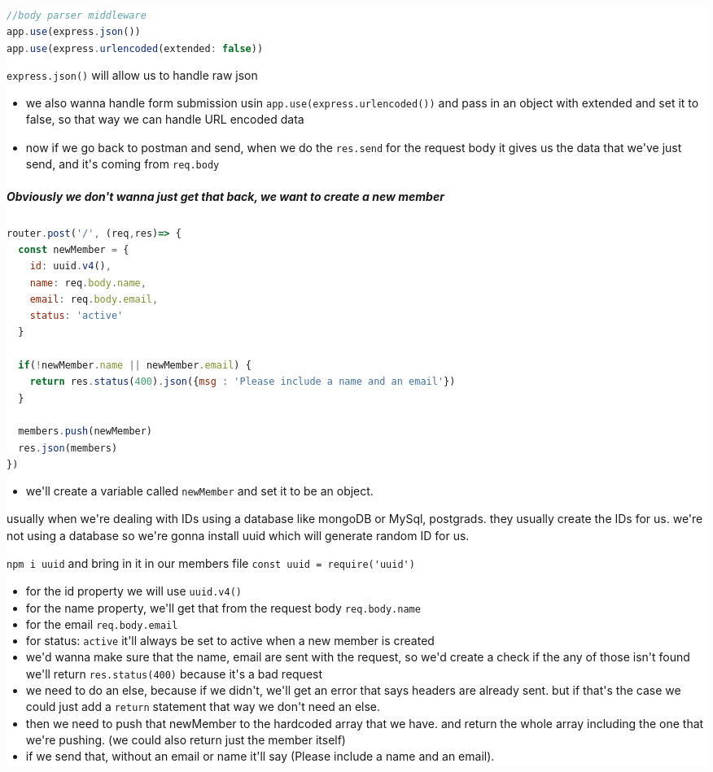 ```javascript
//body parser middleware
app.use(express.json())
app.use(express.urlencoded(extended: false))
```
`express.json()` will allow us to handle raw json

- we also wanna handle form submission usin `app.use(express.urlencoded())` and pass in an object with extended and set it to false, so that way we can handle URL encoded data

- now if we go back to postman and send, when we do the `res.send` for the request body it gives us the data that we've just send, and it's coming from `req.body`

##### Obviously we don't wanna just get that back, we want to create a new member
```javascript
router.post('/', (req,res)=> {
  const newMember = {
    id: uuid.v4(),
    name: req.body.name,
    email: req.body.email,
    status: 'active'
  }

  if(!newMember.name || newMember.email) {
    return res.status(400).json({msg : 'Please include a name and an email'})
  }

  members.push(newMember)
  res.json(members)
})
```
- we'll create a variable called `newMember` and set it to be an object.

usually when we're dealing with IDs using a database like mongoDB or MySql, postgrads.  they usually create the IDs for us.
we're not using a database so we're gonna install uuid which will generate random ID for us.

`npm i uuid`
and bring in it in our members file `const uuid = require('uuid')`
- for the id property we will use `uuid.v4()`
- for the name property, we'll get that from the request body `req.body.name`
- for the email `req.body.email`
- for status: `active` it'll always be set to active when a new member is created
- we'd wanna make sure that the name, email are sent with the request,
so we'd create a check if the any of those isn't found we'll return `res.status(400)` because it's a bad request
- we need to do an else, because if we didn't, we'll get an error that says headers are already sent. but if that's the case we could just add a `return` statement that way we don't need an else.
- then we need to push that newMember to the hardcoded array that we have.
and return the whole array including the one that we're pushing. (we could also return just the member itself)
- if we send that, without an email or name it'll say (Please include a name and an email).
